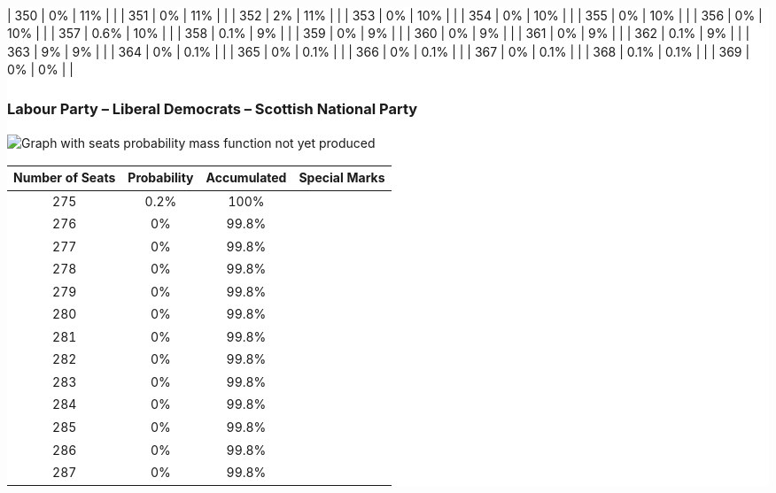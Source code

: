 | 350 | 0% | 11% |  |
| 351 | 0% | 11% |  |
| 352 | 2% | 11% |  |
| 353 | 0% | 10% |  |
| 354 | 0% | 10% |  |
| 355 | 0% | 10% |  |
| 356 | 0% | 10% |  |
| 357 | 0.6% | 10% |  |
| 358 | 0.1% | 9% |  |
| 359 | 0% | 9% |  |
| 360 | 0% | 9% |  |
| 361 | 0% | 9% |  |
| 362 | 0.1% | 9% |  |
| 363 | 9% | 9% |  |
| 364 | 0% | 0.1% |  |
| 365 | 0% | 0.1% |  |
| 366 | 0% | 0.1% |  |
| 367 | 0% | 0.1% |  |
| 368 | 0.1% | 0.1% |  |
| 369 | 0% | 0% |  |

### Labour Party – Liberal Democrats – Scottish National Party

![Graph with seats probability mass function not yet produced](2018-10-05-Opinium-coalitions-seats-pmf-lab–libdem–snp.png "Seats Probability Mass Function")

| Number of Seats | Probability | Accumulated | Special Marks |
|:---------------:|:-----------:|:-----------:|:-------------:|
| 275 | 0.2% | 100% |  |
| 276 | 0% | 99.8% |  |
| 277 | 0% | 99.8% |  |
| 278 | 0% | 99.8% |  |
| 279 | 0% | 99.8% |  |
| 280 | 0% | 99.8% |  |
| 281 | 0% | 99.8% |  |
| 282 | 0% | 99.8% |  |
| 283 | 0% | 99.8% |  |
| 284 | 0% | 99.8% |  |
| 285 | 0% | 99.8% |  |
| 286 | 0% | 99.8% |  |
| 287 | 0% | 99.8% |  |